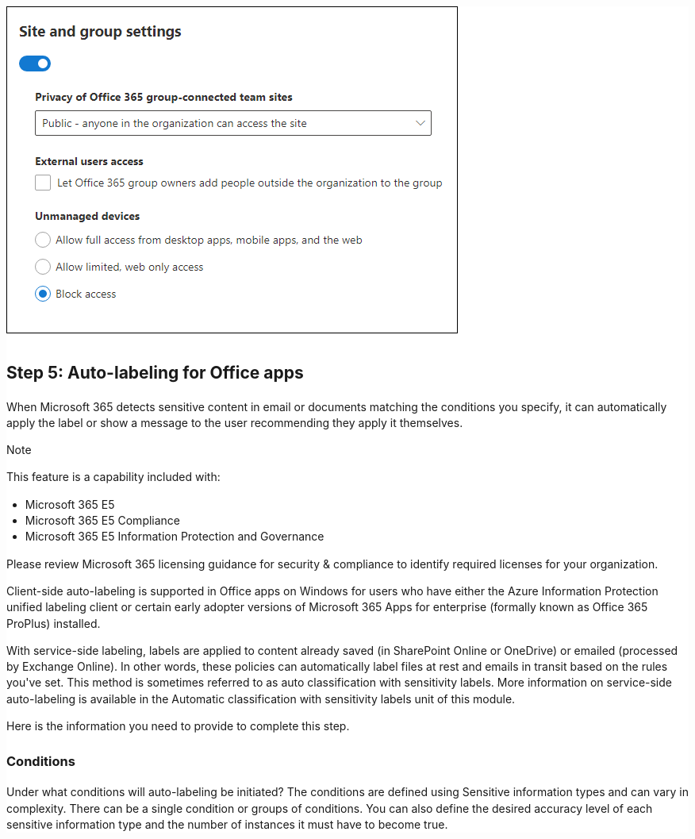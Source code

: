 ![Unmanaged devices settings](../media/unmanaged-devices.png) 

## Step 5: Auto-labeling for Office apps
When Microsoft 365 detects sensitive content in email or documents matching the conditions you specify, it can automatically apply the label or show a message to the user recommending they apply it themselves. 

> [!NOTE]
> This feature is a capability included with:
> - Microsoft 365 E5 
> - Microsoft 365 E5 Compliance 
> - Microsoft 365 E5 Information Protection and Governance 
> 
> Please review Microsoft 365 licensing guidance for security & compliance to identify required licenses for your organization.

Client-side auto-labeling is supported in Office apps on Windows for users who have either the Azure Information Protection unified labeling client or certain early adopter versions of Microsoft 365 Apps for enterprise (formally known as Office 365 ProPlus) installed. 

With service-side labeling, labels are applied to content already saved (in SharePoint Online or OneDrive) or emailed (processed by Exchange Online). In other words, these policies can automatically label files at rest and emails in transit based on the rules you've set. This method is sometimes referred to as auto classification with sensitivity labels. More information on service-side auto-labeling is available in the Automatic classification with sensitivity labels unit of this module.

Here is the information you need to provide to complete this step.

### Conditions
Under what conditions will auto-labeling be initiated? The conditions are defined using Sensitive information types and can vary in complexity. There can be a single condition or groups of conditions. You can also define the desired accuracy level of each sensitive information type and the number of instances it must have to become true. 
